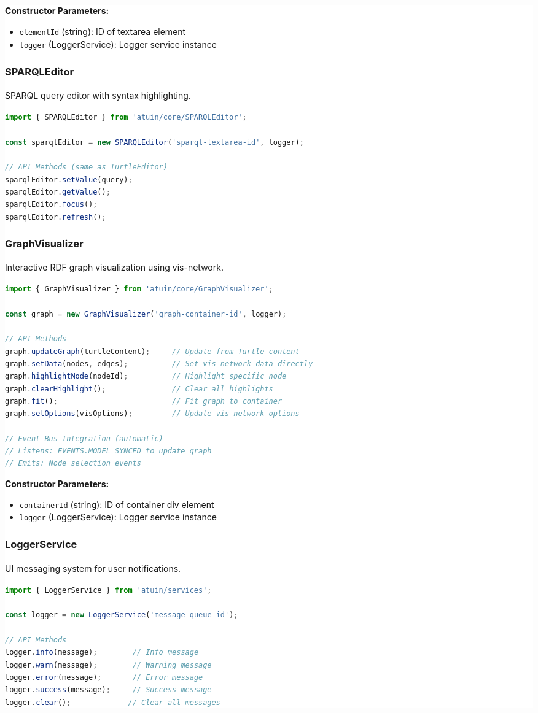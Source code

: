 **Constructor Parameters:**
- `elementId` (string): ID of textarea element
- `logger` (LoggerService): Logger service instance

### SPARQLEditor

SPARQL query editor with syntax highlighting.

```javascript
import { SPARQLEditor } from 'atuin/core/SPARQLEditor';

const sparqlEditor = new SPARQLEditor('sparql-textarea-id', logger);

// API Methods (same as TurtleEditor)
sparqlEditor.setValue(query);
sparqlEditor.getValue();
sparqlEditor.focus();
sparqlEditor.refresh();
```

### GraphVisualizer

Interactive RDF graph visualization using vis-network.

```javascript
import { GraphVisualizer } from 'atuin/core/GraphVisualizer';

const graph = new GraphVisualizer('graph-container-id', logger);

// API Methods
graph.updateGraph(turtleContent);     // Update from Turtle content
graph.setData(nodes, edges);          // Set vis-network data directly
graph.highlightNode(nodeId);          // Highlight specific node
graph.clearHighlight();               // Clear all highlights
graph.fit();                          // Fit graph to container
graph.setOptions(visOptions);         // Update vis-network options

// Event Bus Integration (automatic)
// Listens: EVENTS.MODEL_SYNCED to update graph
// Emits: Node selection events
```

**Constructor Parameters:**
- `containerId` (string): ID of container div element
- `logger` (LoggerService): Logger service instance

### LoggerService

UI messaging system for user notifications.

```javascript
import { LoggerService } from 'atuin/services';

const logger = new LoggerService('message-queue-id');

// API Methods
logger.info(message);        // Info message
logger.warn(message);        // Warning message
logger.error(message);       // Error message
logger.success(message);     // Success message
logger.clear();             // Clear all messages
```
